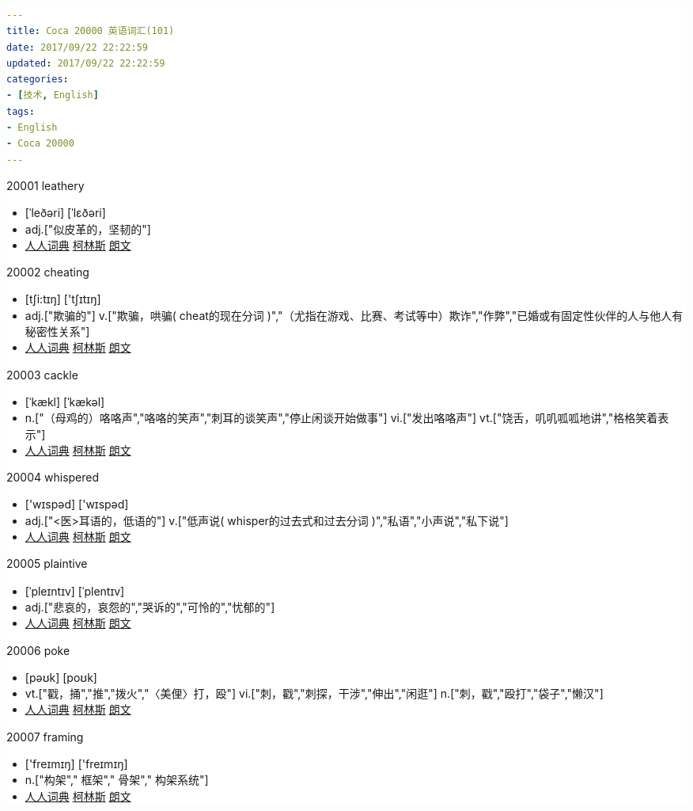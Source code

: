 ```yaml
---
title: Coca 20000 英语词汇(101)
date: 2017/09/22 22:22:59
updated: 2017/09/22 22:22:59
categories:
- [技术, English]
tags:
- English
- Coca 20000
---
```


20001 leathery 
- [ˈleðəri]  [ˈlɛðəri] 
- adj.["似皮革的，坚韧的"]   
- [人人词典](https://www.91dict.com/words?w=leathery) [柯林斯](https://www.collinsdictionary.com/zh/dictionary/english/leathery) [朗文](https://www.ldoceonline.com/dictionary/leathery) 

20002 cheating 
- [tʃi:tɪŋ]  ['tʃɪtɪŋ] 
- adj.["欺骗的"]  v.["欺骗，哄骗( cheat的现在分词 )","（尤指在游戏、比赛、考试等中）欺诈","作弊","已婚或有固定性伙伴的人与他人有秘密性关系"]   
- [人人词典](https://www.91dict.com/words?w=cheating) [柯林斯](https://www.collinsdictionary.com/zh/dictionary/english/cheating) [朗文](https://www.ldoceonline.com/dictionary/cheating) 

20003 cackle 
- [ˈkækl]  [ˈkækəl] 
- n.["（母鸡的）咯咯声","咯咯的笑声","刺耳的谈笑声","停止闲谈开始做事"]  vi.["发出咯咯声"]  vt.["饶舌，叽叽呱呱地讲","格格笑着表示"]   
- [人人词典](https://www.91dict.com/words?w=cackle) [柯林斯](https://www.collinsdictionary.com/zh/dictionary/english/cackle) [朗文](https://www.ldoceonline.com/dictionary/cackle) 

20004 whispered 
- ['wɪspəd]  ['wɪspəd] 
- adj.["<医>耳语的，低语的"]  v.["低声说( whisper的过去式和过去分词 )","私语","小声说","私下说"]   
- [人人词典](https://www.91dict.com/words?w=whispered) [柯林斯](https://www.collinsdictionary.com/zh/dictionary/english/whispered) [朗文](https://www.ldoceonline.com/dictionary/whispered) 

20005 plaintive 
- [ˈpleɪntɪv]  [ˈplentɪv] 
- adj.["悲哀的，哀怨的","哭诉的","可怜的","忧郁的"]   
- [人人词典](https://www.91dict.com/words?w=plaintive) [柯林斯](https://www.collinsdictionary.com/zh/dictionary/english/plaintive) [朗文](https://www.ldoceonline.com/dictionary/plaintive) 

20006 poke 
- [pəʊk]  [poʊk] 
- vt.["戳，捅","推","拨火","〈美俚〉打，殴"]  vi.["刺，戳","刺探，干涉","伸出","闲逛"]  n.["刺，戳","殴打","袋子","懒汉"]   
- [人人词典](https://www.91dict.com/words?w=poke) [柯林斯](https://www.collinsdictionary.com/zh/dictionary/english/poke) [朗文](https://www.ldoceonline.com/dictionary/poke) 

20007 framing 
- ['freɪmɪŋ]  ['freɪmɪŋ] 
- n.["构架"," 框架"," 骨架"," 构架系统"]   
- [人人词典](https://www.91dict.com/words?w=framing) [柯林斯](https://www.collinsdictionary.com/zh/dictionary/english/framing) [朗文](https://www.ldoceonline.com/dictionary/framing) 
